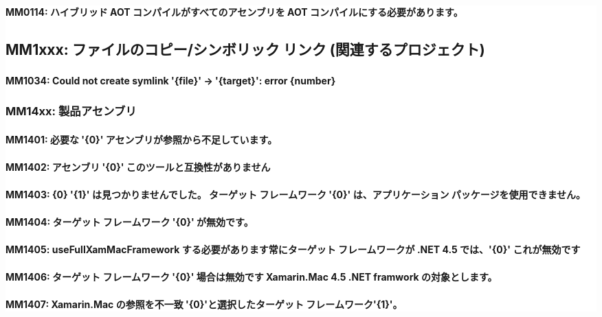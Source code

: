 <a name="MM0114" />

#### <a name="mm0114-hybrid-aot-compilation-requires-all-assemblies-to-be-aot-compiled"></a>MM0114: ハイブリッド AOT コンパイルがすべてのアセンブリを AOT コンパイルにする必要があります。

## <a name="mm1xxx-file-copy--symlinks-project-related"></a>MM1xxx: ファイルのコピー/シンボリック リンク (関連するプロジェクト)

<a name="MM1034" />

#### <a name="mm1034-could-not-create-symlink-file---target-error-number"></a>MM1034: Could not create symlink '{file}' -> '{target}': error {number}

### <a name="mm14xx-product-assemblies"></a>MM14xx: 製品アセンブリ

<a name="MM1401" />

#### <a name="mm1401-the-required-0-assembly-is-missing-from-the-references"></a>MM1401: 必要な '{0}' アセンブリが参照から不足しています。

<a name="MM1402" />

#### <a name="mm1402-the-assembly-0-is-not-compatible-with-this-tool"></a>MM1402: アセンブリ '{0}' このツールと互換性がありません

<a name="MM1403" />

#### <a name="mm1403-0-1-could-not-be-found-target-framework-0-is-unusable-to-package-the-application"></a>MM1403: {0} '{1}' は見つかりませんでした。 ターゲット フレームワーク '{0}' は、アプリケーション パッケージを使用できません。

<a name="MM1404" />

#### <a name="mm1404-target-framework-0-is-invalid"></a>MM1404: ターゲット フレームワーク '{0}' が無効です。

<a name="MM1405" />

#### <a name="mm1405-usefullxammacframework-must-always-target-framework-net-45-not-0-which-is-invalid"></a>MM1405: useFullXamMacFramework する必要があります常にターゲット フレームワークが .NET 4.5 では、'{0}' これが無効です

<a name="MM1406" />

#### <a name="mm1406-target-framework-0-is-invalid-when-targetting-xamarinmac-45-net-framwork"></a>MM1406: ターゲット フレームワーク '{0}' 場合は無効です Xamarin.Mac 4.5 .NET framwork の対象とします。

<a name="MM1407" />

#### <a name="mm1407-mismatch-between-xamarinmac-reference-0-and-target-framework-selected-1"></a>MM1407: Xamarin.Mac の参照を不一致 '{0}'と選択したターゲット フレームワーク'{1}'。
